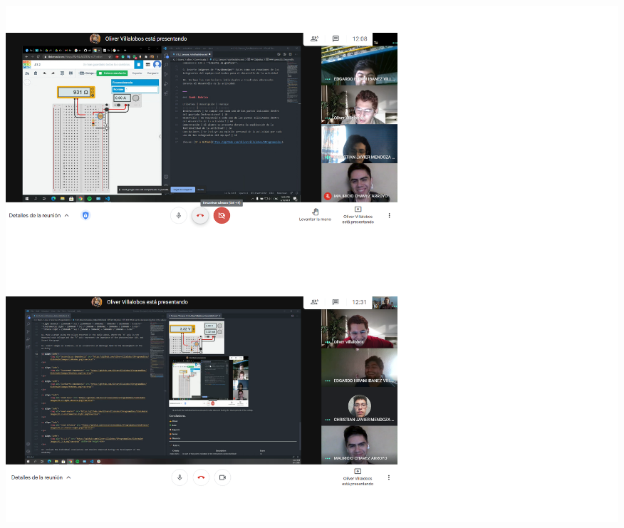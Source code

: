 <p align="left">
        <img alt="A.1.2-3" src="https://github.com/Mauricio211/SProgramables/blob/main/img/A1.2-3.png?raw=true" width=550 height=350>
</p>

<p align="left">
        <img alt="meet" src="https://github.com/Mauricio211/SProgramables/blob/main/img/meetA1.2.png?raw=true" width=550 height=350>
</p>
